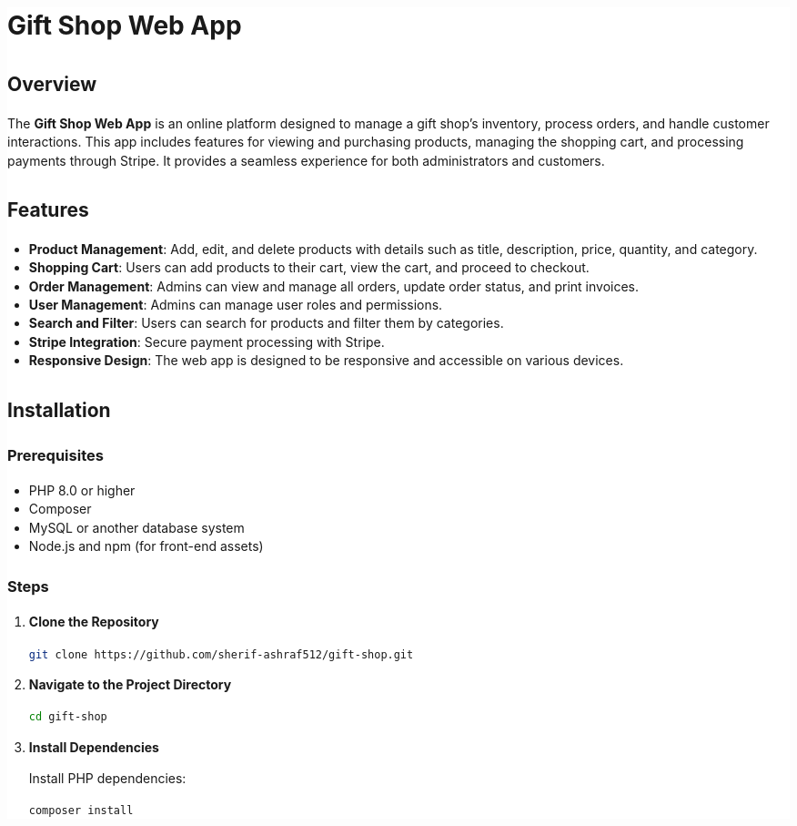 # Gift Shop Web App

## Overview

The **Gift Shop Web App** is an online platform designed to manage a gift shop’s inventory, process orders, and handle customer interactions. This app includes features for viewing and purchasing products, managing the shopping cart, and processing payments through Stripe. It provides a seamless experience for both administrators and customers.

## Features

- **Product Management**: Add, edit, and delete products with details such as title, description, price, quantity, and category.
- **Shopping Cart**: Users can add products to their cart, view the cart, and proceed to checkout.
- **Order Management**: Admins can view and manage all orders, update order status, and print invoices.
- **User Management**: Admins can manage user roles and permissions.
- **Search and Filter**: Users can search for products and filter them by categories.
- **Stripe Integration**: Secure payment processing with Stripe.
- **Responsive Design**: The web app is designed to be responsive and accessible on various devices.

## Installation

### Prerequisites

- PHP 8.0 or higher
- Composer
- MySQL or another database system
- Node.js and npm (for front-end assets)

### Steps

1. **Clone the Repository**

   ```bash
   git clone https://github.com/sherif-ashraf512/gift-shop.git
   ```

2. **Navigate to the Project Directory**

   ```bash
   cd gift-shop
   ```

3. **Install Dependencies**

   Install PHP dependencies:

   ```bash
   composer install
   ```
